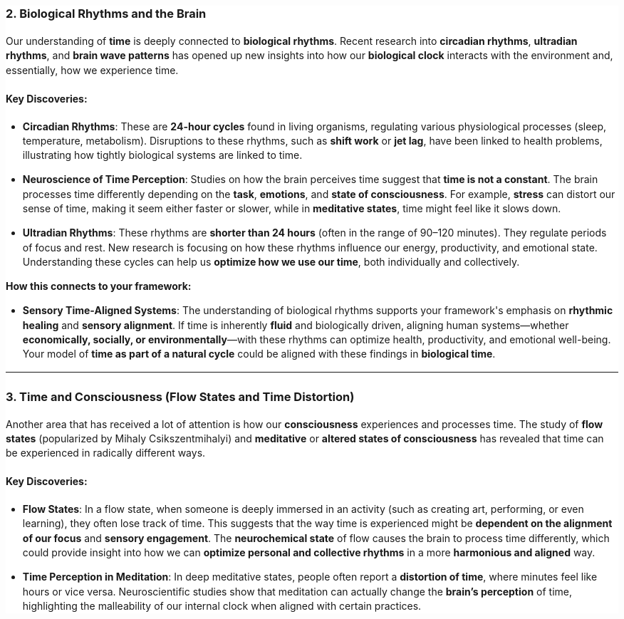 ### **2. Biological Rhythms and the Brain**

Our understanding of **time** is deeply connected to **biological rhythms**. Recent research into **circadian rhythms**, **ultradian rhythms**, and **brain wave patterns** has opened up new insights into how our **biological clock** interacts with the environment and, essentially, how we experience time.

#### Key Discoveries:

- **Circadian Rhythms**: These are **24-hour cycles** found in living organisms, regulating various physiological processes (sleep, temperature, metabolism). Disruptions to these rhythms, such as **shift work** or **jet lag**, have been linked to health problems, illustrating how tightly biological systems are linked to time.
    
- **Neuroscience of Time Perception**: Studies on how the brain perceives time suggest that **time is not a constant**. The brain processes time differently depending on the **task**, **emotions**, and **state of consciousness**. For example, **stress** can distort our sense of time, making it seem either faster or slower, while in **meditative states**, time might feel like it slows down.
    
- **Ultradian Rhythms**: These rhythms are **shorter than 24 hours** (often in the range of 90–120 minutes). They regulate periods of focus and rest. New research is focusing on how these rhythms influence our energy, productivity, and emotional state. Understanding these cycles can help us **optimize how we use our time**, both individually and collectively.
    

**How this connects to your framework:**

- **Sensory Time-Aligned Systems**: The understanding of biological rhythms supports your framework's emphasis on **rhythmic healing** and **sensory alignment**. If time is inherently **fluid** and biologically driven, aligning human systems—whether **economically, socially, or environmentally**—with these rhythms can optimize health, productivity, and emotional well-being. Your model of **time as part of a natural cycle** could be aligned with these findings in **biological time**.
    

---

### **3. Time and Consciousness (Flow States and Time Distortion)**

Another area that has received a lot of attention is how our **consciousness** experiences and processes time. The study of **flow states** (popularized by Mihaly Csikszentmihalyi) and **meditative** or **altered states of consciousness** has revealed that time can be experienced in radically different ways.

#### Key Discoveries:

- **Flow States**: In a flow state, when someone is deeply immersed in an activity (such as creating art, performing, or even learning), they often lose track of time. This suggests that the way time is experienced might be **dependent on the alignment of our focus** and **sensory engagement**. The **neurochemical state** of flow causes the brain to process time differently, which could provide insight into how we can **optimize personal and collective rhythms** in a more **harmonious and aligned** way.
    
- **Time Perception in Meditation**: In deep meditative states, people often report a **distortion of time**, where minutes feel like hours or vice versa. Neuroscientific studies show that meditation can actually change the **brain’s perception** of time, highlighting the malleability of our internal clock when aligned with certain practices.
    